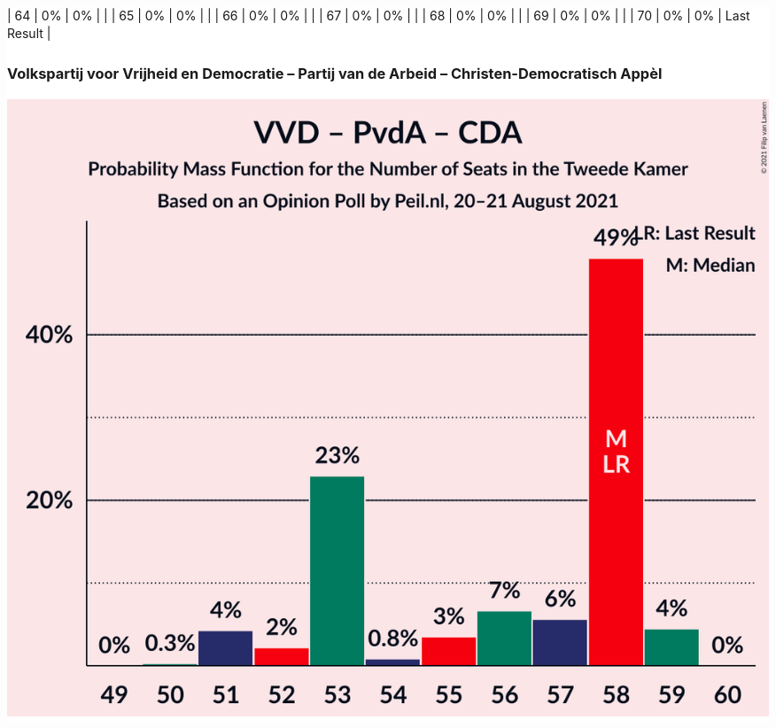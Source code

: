| 64 | 0% | 0% |  |
| 65 | 0% | 0% |  |
| 66 | 0% | 0% |  |
| 67 | 0% | 0% |  |
| 68 | 0% | 0% |  |
| 69 | 0% | 0% |  |
| 70 | 0% | 0% | Last Result |

### Volkspartij voor Vrijheid en Democratie – Partij van de Arbeid – Christen-Democratisch Appèl

![Graph with seats probability mass function not yet produced](2021-08-21-Peilnl-coalitions-seats-pmf-vvd–pvda–cda.png "Seats Probability Mass Function")
